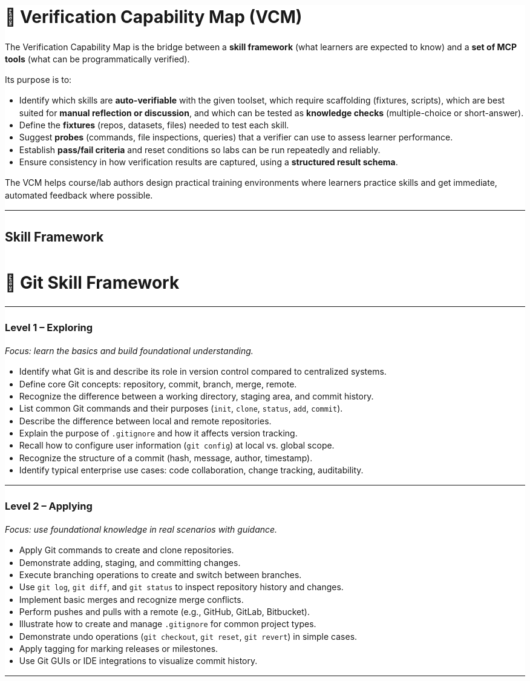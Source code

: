 # 🔎 Verification Capability Map (VCM)

The Verification Capability Map is the bridge between a **skill framework** (what learners are expected to know) and a **set of MCP tools** (what can be programmatically verified).  

Its purpose is to:  
- Identify which skills are **auto-verifiable** with the given toolset, which require scaffolding (fixtures, scripts), which are best suited for **manual reflection or discussion**, and which can be tested as **knowledge checks** (multiple-choice or short-answer).  
- Define the **fixtures** (repos, datasets, files) needed to test each skill.  
- Suggest **probes** (commands, file inspections, queries) that a verifier can use to assess learner performance.  
- Establish **pass/fail criteria** and reset conditions so labs can be run repeatedly and reliably.  
- Ensure consistency in how verification results are captured, using a **structured result schema**.  

The VCM helps course/lab authors design practical training environments where learners practice skills and get immediate, automated feedback where possible.

---

## Skill Framework

# 🧩 Git Skill Framework

---

### Level 1 – Exploring

_Focus: learn the basics and build foundational understanding._

- Identify what Git is and describe its role in version control compared to centralized systems.
- Define core Git concepts: repository, commit, branch, merge, remote.
- Recognize the difference between a working directory, staging area, and commit history.
- List common Git commands and their purposes (`init`, `clone`, `status`, `add`, `commit`).
- Describe the difference between local and remote repositories.
- Explain the purpose of `.gitignore` and how it affects version tracking.
- Recall how to configure user information (`git config`) at local vs. global scope.
- Recognize the structure of a commit (hash, message, author, timestamp).
- Identify typical enterprise use cases: code collaboration, change tracking, auditability.

---

### Level 2 – Applying

_Focus: use foundational knowledge in real scenarios with guidance._

- Apply Git commands to create and clone repositories.
- Demonstrate adding, staging, and committing changes.
- Execute branching operations to create and switch between branches.
- Use `git log`, `git diff`, and `git status` to inspect repository history and changes.
- Implement basic merges and recognize merge conflicts.
- Perform pushes and pulls with a remote (e.g., GitHub, GitLab, Bitbucket).
- Illustrate how to create and manage `.gitignore` for common project types.
- Demonstrate undo operations (`git checkout`, `git reset`, `git revert`) in simple cases.
- Apply tagging for marking releases or milestones.
- Use Git GUIs or IDE integrations to visualize commit history.

---